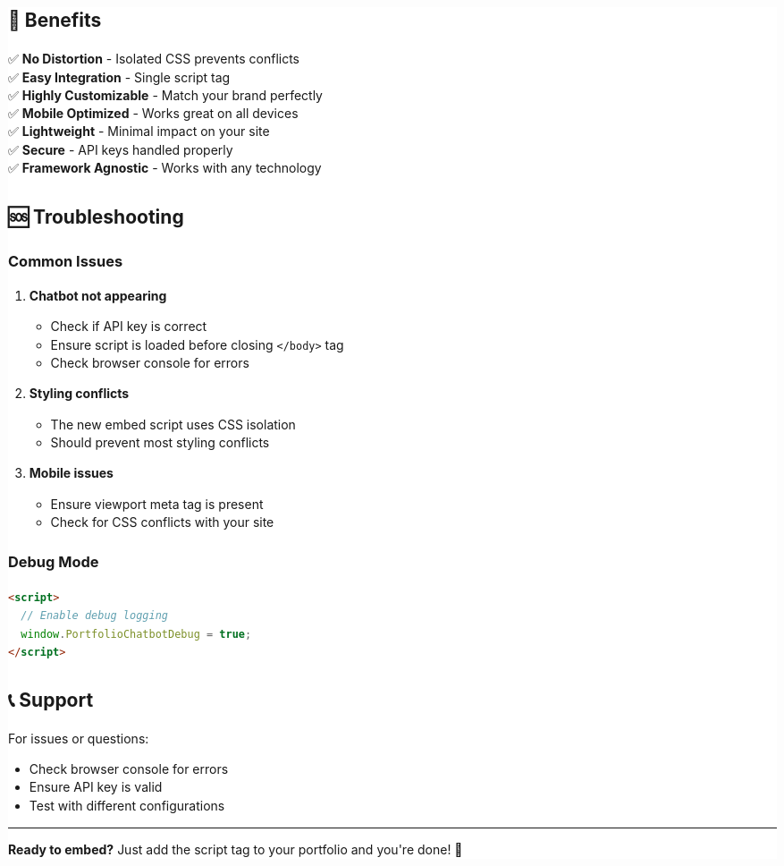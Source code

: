 ## 🎯 Benefits

✅ **No Distortion** - Isolated CSS prevents conflicts  
✅ **Easy Integration** - Single script tag  
✅ **Highly Customizable** - Match your brand perfectly  
✅ **Mobile Optimized** - Works great on all devices  
✅ **Lightweight** - Minimal impact on your site  
✅ **Secure** - API keys handled properly  
✅ **Framework Agnostic** - Works with any technology  

## 🆘 Troubleshooting

### Common Issues

1. **Chatbot not appearing**
   - Check if API key is correct
   - Ensure script is loaded before closing `</body>` tag
   - Check browser console for errors

2. **Styling conflicts**
   - The new embed script uses CSS isolation
   - Should prevent most styling conflicts

3. **Mobile issues**
   - Ensure viewport meta tag is present
   - Check for CSS conflicts with your site

### Debug Mode
```html
<script>
  // Enable debug logging
  window.PortfolioChatbotDebug = true;
</script>
```

## 📞 Support

For issues or questions:
- Check browser console for errors
- Ensure API key is valid
- Test with different configurations

---

**Ready to embed?** Just add the script tag to your portfolio and you're done! 🚀
